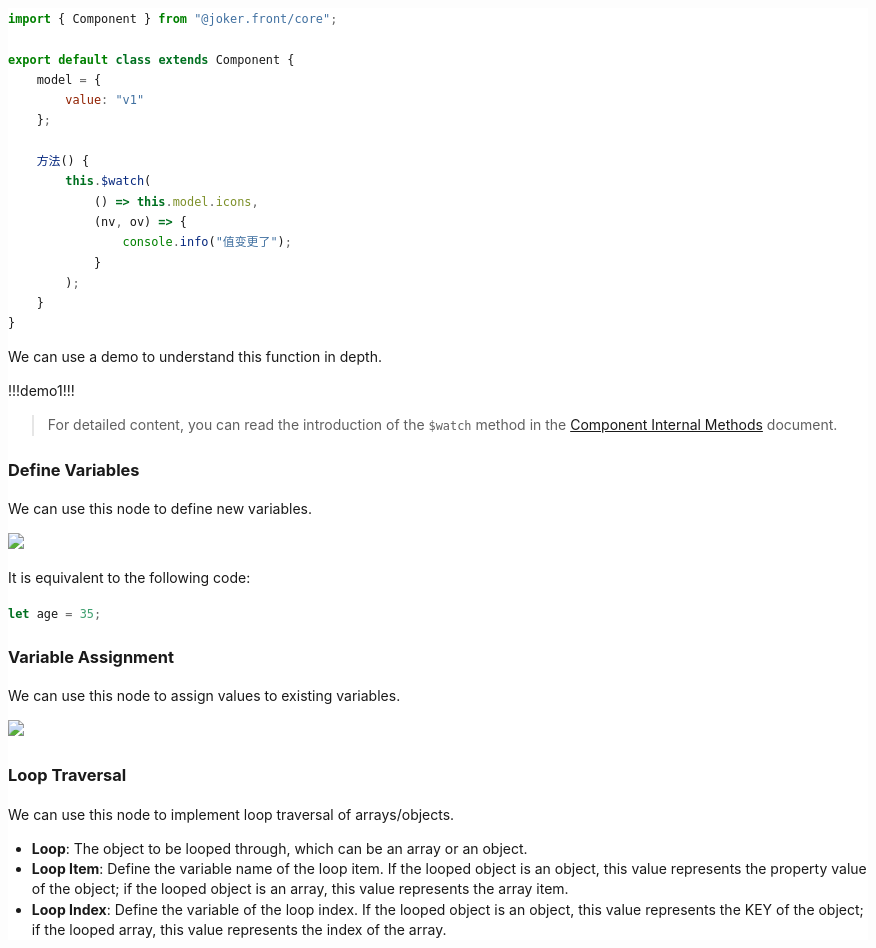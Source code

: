 ```js
import { Component } from "@joker.front/core";

export default class extends Component {
    model = {
        value: "v1"
    };

    方法() {
        this.$watch(
            () => this.model.icons,
            (nv, ov) => {
                console.info("值变更了");
            }
        );
    }
}
```

We can use a demo to understand this function in depth.

!!!demo1!!!

> For detailed content, you can read the introduction of the `$watch` method in the [Component Internal Methods](https://front.jokers.pub/base/component-api) document.

### Define Variables

We can use this node to define new variables.

![](/workbench/workflow12.png)

It is equivalent to the following code:

```js
let age = 35;
```

### Variable Assignment

We can use this node to assign values to existing variables.

![](/workbench/workflow13.png)

### Loop Traversal

We can use this node to implement loop traversal of arrays/objects.

-   **Loop**: The object to be looped through, which can be an array or an object.
-   **Loop Item**: Define the variable name of the loop item. If the looped object is an object, this value represents the property value of the object; if the looped object is an array, this value represents the array item.
-   **Loop Index**: Define the variable of the loop index. If the looped object is an object, this value represents the KEY of the object; if the looped array, this value represents the index of the array.
